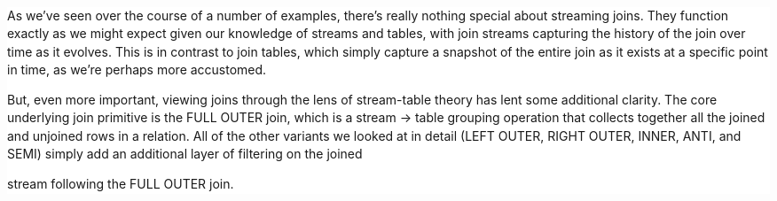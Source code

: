 
As we’ve seen over the course of a number of examples, there’s really
nothing special about streaming joins. They function exactly as we might
expect given our knowledge of streams and tables, with join streams
capturing the history of the join over time as it evolves. This is in contrast to
join tables, which simply capture a snapshot of the entire join as it exists at a
specific point in time, as we’re perhaps more accustomed.

But, even more important, viewing joins through the lens of stream-table
theory has lent some additional clarity. The core underlying join primitive is
the FULL OUTER join, which is a stream → table grouping operation that
collects together all the joined and unjoined rows in a relation. All of the
other variants we looked at in detail (LEFT OUTER, RIGHT OUTER, INNER,
ANTI, and SEMI) simply add an additional layer of filtering on the joined

stream following the FULL OUTER join.

